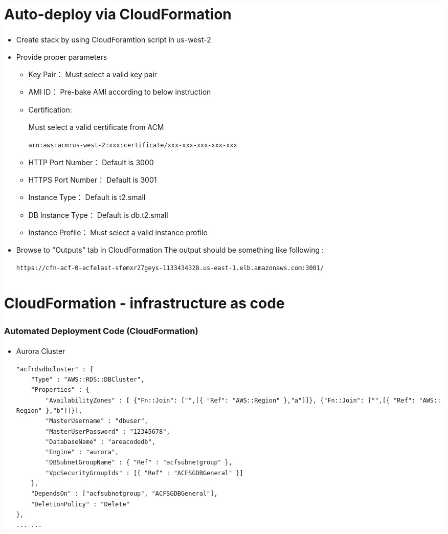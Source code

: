 # Auto-deploy via CloudFormation
- Create stack by using CloudForamtion script in us-west-2
- Provide proper parameters
    - Key Pair：
        Must select a valid key pair    
    - AMI ID：
        Pre-bake AMI according to below instruction
    - Certification:
    
        Must select a valid certificate from ACM

        ```
        arn:aws:acm:us-west-2:xxx:certificate/xxx-xxx-xxx-xxx-xxx
        ```
        
    - HTTP Port Number：
        Default is 3000 
    - HTTPS Port Number：
        Default is 3001 
    - Instance Type：
        Default is t2.small
    - DB Instance Type：
        Default is db.t2.small
    - Instance Profile：
        Must select a valid instance profile

- Browse to "Outputs" tab in CloudFormation
    The output should be something like following :
    ```
    https://cfn-acf-0-acfelast-sfemxr27geys-1133434328.us-east-1.elb.amazonaws.com:3001/
    ```    

# CloudFormation - infrastructure as code
### Automated Deployment Code (CloudFormation)
- Aurora Cluster
    ```
    "acfrdsdbcluster" : {
        "Type" : "AWS::RDS::DBCluster",
        "Properties" : {
            "AvailabilityZones" : [ {"Fn::Join": ["",[{ "Ref": "AWS::Region" },"a"]]}, {"Fn::Join": ["",[{ "Ref": "AWS::Region" },"b"]]}],
            "MasterUsername" : "dbuser",
            "MasterUserPassword" : "12345678", 
            "DatabaseName" : "areacodedb",
            "Engine" : "aurora",
            "DBSubnetGroupName" : { "Ref" : "acfsubnetgroup" },   
            "VpcSecurityGroupIds" : [{ "Ref" : "ACFSGDBGeneral" }]
        },
        "DependsOn" : ["acfsubnetgroup", "ACFSGDBGeneral"],
        "DeletionPolicy" : "Delete"
    },
    ... ...
    ```
    